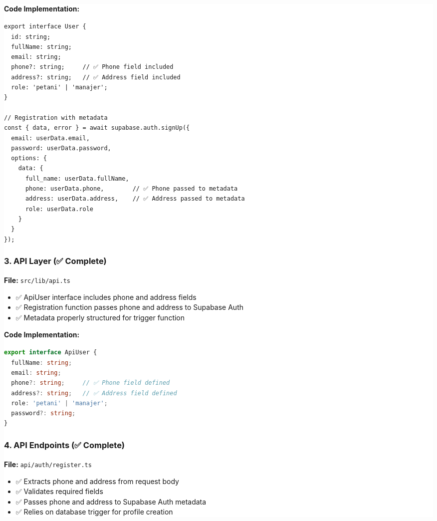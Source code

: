 **Code Implementation:**
```tsx
export interface User {
  id: string;
  fullName: string;
  email: string;
  phone?: string;     // ✅ Phone field included
  address?: string;   // ✅ Address field included
  role: 'petani' | 'manajer';
}

// Registration with metadata
const { data, error } = await supabase.auth.signUp({
  email: userData.email,
  password: userData.password,
  options: {
    data: {
      full_name: userData.fullName,
      phone: userData.phone,        // ✅ Phone passed to metadata
      address: userData.address,    // ✅ Address passed to metadata
      role: userData.role
    }
  }
});
```

### 3. API Layer (✅ Complete)
**File:** `src/lib/api.ts`

- ✅ ApiUser interface includes phone and address fields
- ✅ Registration function passes phone and address to Supabase Auth
- ✅ Metadata properly structured for trigger function

**Code Implementation:**
```ts
export interface ApiUser {
  fullName: string;
  email: string;
  phone?: string;     // ✅ Phone field defined
  address?: string;   // ✅ Address field defined
  role: 'petani' | 'manajer';
  password?: string;
}
```

### 4. API Endpoints (✅ Complete)
**File:** `api/auth/register.ts`

- ✅ Extracts phone and address from request body
- ✅ Validates required fields
- ✅ Passes phone and address to Supabase Auth metadata
- ✅ Relies on database trigger for profile creation
